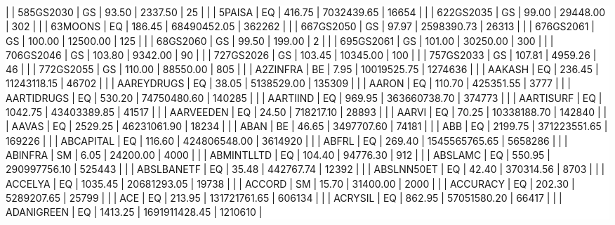 |  | 585GS2030 | GS | 93.50 | 2337.50 | 25 |
|  | 5PAISA | EQ | 416.75 | 7032439.65 | 16654 |
|  | 622GS2035 | GS | 99.00 | 29448.00 | 302 |
|  | 63MOONS | EQ | 186.45 | 68490452.05 | 362262 |
|  | 667GS2050 | GS | 97.97 | 2598390.73 | 26313 |
|  | 676GS2061 | GS | 100.00 | 12500.00 | 125 |
|  | 68GS2060 | GS | 99.50 | 199.00 | 2 |
|  | 695GS2061 | GS | 101.00 | 30250.00 | 300 |
|  | 706GS2046 | GS | 103.80 | 9342.00 | 90 |
|  | 727GS2026 | GS | 103.45 | 10345.00 | 100 |
|  | 757GS2033 | GS | 107.81 | 4959.26 | 46 |
|  | 772GS2055 | GS | 110.00 | 88550.00 | 805 |
|  | A2ZINFRA | BE | 7.95 | 10019525.75 | 1274636 |
|  | AAKASH | EQ | 236.45 | 11243118.15 | 46702 |
|  | AAREYDRUGS | EQ | 38.05 | 5138529.00 | 135309 |
|  | AARON | EQ | 110.70 | 425351.55 | 3777 |
|  | AARTIDRUGS | EQ | 530.20 | 74750480.60 | 140285 |
|  | AARTIIND | EQ | 969.95 | 363660738.70 | 374773 |
|  | AARTISURF | EQ | 1042.75 | 43403389.85 | 41517 |
|  | AARVEEDEN | EQ | 24.50 | 718217.10 | 28893 |
|  | AARVI | EQ | 70.25 | 10338188.70 | 142840 |
|  | AAVAS | EQ | 2529.25 | 46231061.90 | 18234 |
|  | ABAN | BE | 46.65 | 3497707.60 | 74181 |
|  | ABB | EQ | 2199.75 | 371223551.65 | 169226 |
|  | ABCAPITAL | EQ | 116.60 | 424806548.00 | 3614920 |
|  | ABFRL | EQ | 269.40 | 1545565765.65 | 5658286 |
|  | ABINFRA | SM | 6.05 | 24200.00 | 4000 |
|  | ABMINTLLTD | EQ | 104.40 | 94776.30 | 912 |
|  | ABSLAMC | EQ | 550.95 | 290997756.10 | 525443 |
|  | ABSLBANETF | EQ | 35.48 | 442767.74 | 12392 |
|  | ABSLNN50ET | EQ | 42.40 | 370314.56 | 8703 |
|  | ACCELYA | EQ | 1035.45 | 20681293.05 | 19738 |
|  | ACCORD | SM | 15.70 | 31400.00 | 2000 |
|  | ACCURACY | EQ | 202.30 | 5289207.65 | 25799 |
|  | ACE | EQ | 213.95 | 131721761.65 | 606134 |
|  | ACRYSIL | EQ | 862.95 | 57051580.20 | 66417 |
|  | ADANIGREEN | EQ | 1413.25 | 1691911428.45 | 1210610 |